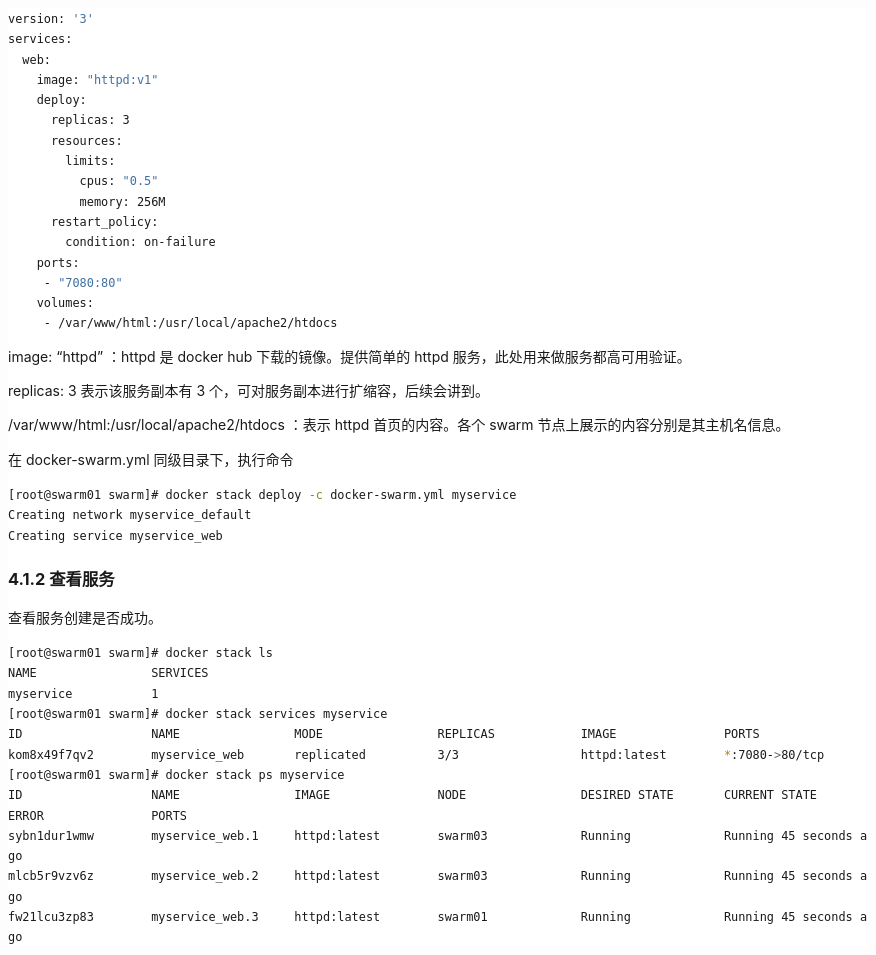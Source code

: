 ```bash
version: '3'
services:
  web:
    image: "httpd:v1"
    deploy:
      replicas: 3
      resources:
        limits:
          cpus: "0.5"
          memory: 256M
      restart_policy:
        condition: on-failure
    ports:
     - "7080:80"
    volumes:
     - /var/www/html:/usr/local/apache2/htdocs
```

image: “httpd” ：httpd 是 docker hub 下载的镜像。提供简单的 httpd 服务，此处用来做服务都高可用验证。

replicas: 3 表示该服务副本有 3 个，可对服务副本进行扩缩容，后续会讲到。

/var/www/html:/usr/local/apache2/htdocs ：表示 httpd 首页的内容。各个 swarm 节点上展示的内容分别是其主机名信息。

在 docker-swarm.yml 同级目录下，执行命令

```bash
[root@swarm01 swarm]# docker stack deploy -c docker-swarm.yml myservice
Creating network myservice_default
Creating service myservice_web
```

### 4.1.2 查看服务

查看服务创建是否成功。

```bash
[root@swarm01 swarm]# docker stack ls
NAME                SERVICES
myservice           1
[root@swarm01 swarm]# docker stack services myservice
ID                  NAME                MODE                REPLICAS            IMAGE               PORTS
kom8x49f7qv2        myservice_web       replicated          3/3                 httpd:latest        *:7080->80/tcp
[root@swarm01 swarm]# docker stack ps myservice
ID                  NAME                IMAGE               NODE                DESIRED STATE       CURRENT STATE            ERROR               PORTS
sybn1dur1wmw        myservice_web.1     httpd:latest        swarm03             Running             Running 45 seconds ago
mlcb5r9vzv6z        myservice_web.2     httpd:latest        swarm03             Running             Running 45 seconds ago
fw21lcu3zp83        myservice_web.3     httpd:latest        swarm01             Running             Running 45 seconds ago
```
